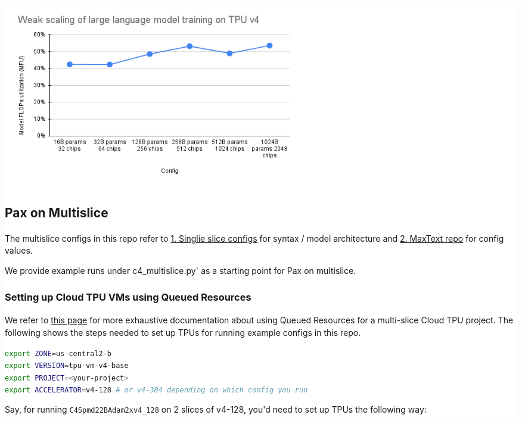 <img src=paxml/docs/images/Weak_scaling_of_large_language_model_training_on_TPU_v4.png width="500" height="300">


## Pax on Multislice
The multislice configs in this repo refer to
[1. Singlie slice configs](https://github.com/google/paxml/blob/main/paxml/tasks/lm/params/c4.py)
for syntax / model architecture
and
[2. MaxText repo](https://github.com/google/maxtexthttps://github.com/google/maxtext)
for config values.


We provide example runs under c4_multislice.py` as a starting point for Pax on multislice.


### Setting up Cloud TPU VMs using Queued Resources


We refer to
[this page](https://cloud.google.com/tpu/docs/queued-resources)
for more exhaustive documentation about using Queued Resources for a multi-slice Cloud TPU project. The
following shows the steps needed to set up TPUs for running example configs in this repo.


```bash
export ZONE=us-central2-b
export VERSION=tpu-vm-v4-base
export PROJECT=<your-project>
export ACCELERATOR=v4-128 # or v4-384 depending on which config you run
```


Say, for running `C4Spmd22BAdam2xv4_128` on 2 slices of v4-128, you'd need to set up TPUs the following way:
